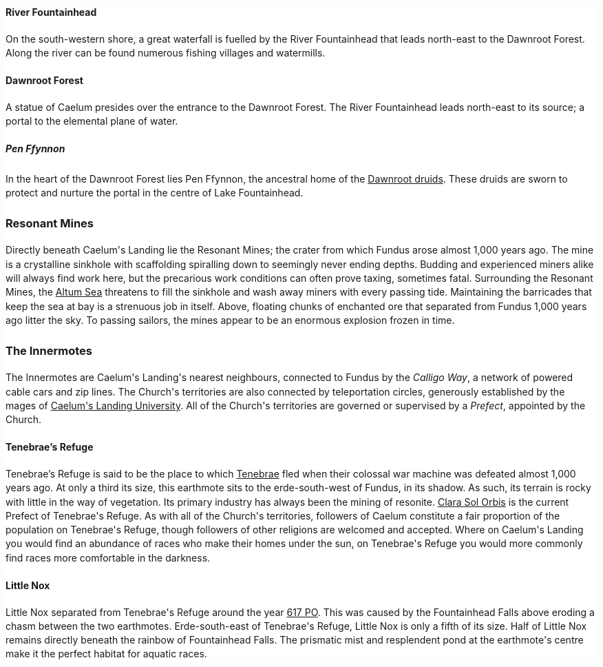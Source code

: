 #### **River Fountainhead**

On the south-western shore, a great waterfall is fuelled by the River Fountainhead that leads north-east to the Dawnroot Forest. Along the river can be found numerous fishing villages and watermills.

#### **Dawnroot Forest**

A statue of Caelum presides over the entrance to the Dawnroot Forest. The River Fountainhead leads north-east to its source; a portal to the elemental plane of water.

##### Pen Ffynnon

In the heart of the Dawnroot Forest lies Pen Ffynnon, the ancestral home of the [Dawnroot druids](factions#dawnroot-druids). These druids are sworn to protect and nurture the portal in the centre of Lake Fountainhead.

### Resonant Mines

Directly beneath Caelum's Landing lie the Resonant Mines; the crater from which Fundus arose almost 1,000 years ago. The mine is a crystalline sinkhole with scaffolding spiralling down to seemingly never ending depths. Budding and experienced miners alike will always find work here, but the precarious work conditions can often prove taxing, sometimes fatal. Surrounding the Resonant Mines, the [Altum Sea](#altum-sea) threatens to fill the sinkhole and wash away miners with every passing tide. Maintaining the barricades that keep the sea at bay is a strenuous job in itself. Above, floating chunks of enchanted ore that separated from Fundus 1,000 years ago litter the sky. To passing sailors, the mines appear to be an enormous explosion frozen in time.

### The Innermotes

The Innermotes are Caelum's Landing's nearest neighbours, connected to Fundus by the *Calligo Way*, a network of powered cable cars and zip lines. The Church's territories are also connected by teleportation circles, generously established by the mages of [Caelum's Landing University](#caelums-landing-university). All of the Church's territories are governed or supervised by a *Prefect*, appointed by the Church.

#### **Tenebrae’s Refuge**

Tenebrae’s Refuge is said to be the place to which [Tenebrae](getting-started#tenebrae) fled when their colossal war machine was defeated almost 1,000 years ago. At only a third its size, this earthmote sits to the erde-south-west of Fundus, in its shadow. As such, its terrain is rocky with little in the way of vegetation. Its primary industry has always been the mining of resonite. [Clara Sol Orbis](characters#clara-sol-orbis) is the current Prefect of Tenebrae's Refuge. As with all of the Church's territories, followers of Caelum constitute a fair proportion of the population on Tenebrae's Refuge, though followers of other religions are welcomed and accepted. Where on Caelum's Landing you would find an abundance of races who make their homes under the sun, on Tenebrae's Refuge you would more commonly find races more comfortable in the darkness.

#### **Little Nox**

Little Nox separated from Tenebrae's Refuge around the year [617 PO](timeline#617-po). This was caused by the Fountainhead Falls above eroding a chasm between the two earthmotes. Erde-south-east of Tenebrae's Refuge, Little Nox is only a fifth of its size. Half of Little Nox remains directly beneath the rainbow of Fountainhead Falls. The prismatic mist and resplendent pond at the earthmote's centre make it the perfect habitat for aquatic races.
